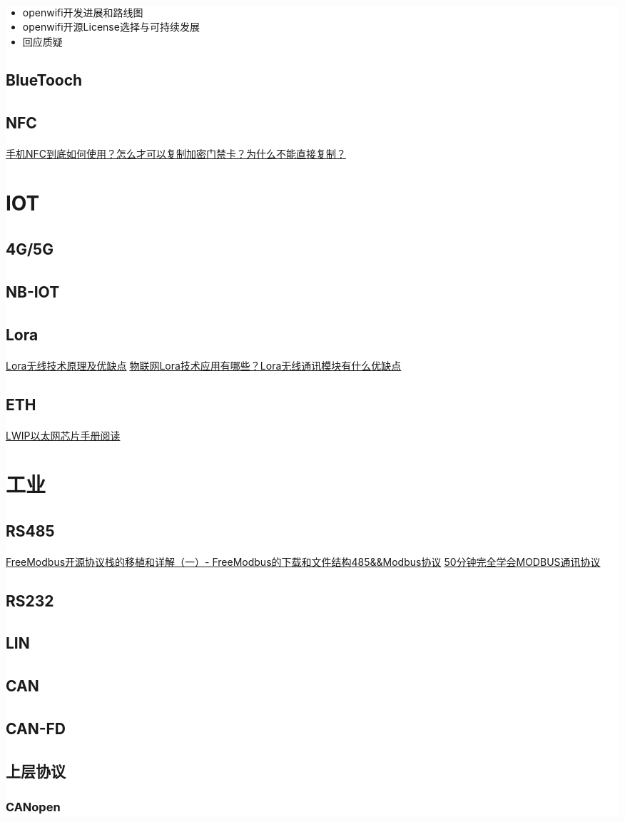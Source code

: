 - openwifi开发进展和路线图
- openwifi开源License选择与可持续发展
- 回应质疑

## BlueTooch

## NFC
[手机NFC到底如何使用？怎么才可以复制加密门禁卡？为什么不能直接复制？](https://www.bilibili.com/medialist/play/watchlater/BV17341187iE)

# IOT
## 4G/5G

## NB-IOT

## Lora
[Lora无线技术原理及优缺点](https://zhuanlan.zhihu.com/p/313035354)
[物联网Lora技术应用有哪些？Lora无线通讯模块有什么优缺点](https://zhuanlan.zhihu.com/p/390261421)  
## ETH
[LWIP以太网芯片手册阅读](https://www.bilibili.com/video/BV1f54y117E1)

# 工业
## RS485
[FreeModbus开源协议栈的移植和详解（一）- FreeModbus的下载和文件结构](https://blog.csdn.net/u014100102/article/details/90453930)[485&amp;&amp;Modbus协议](https://blog.csdn.net/qq_45604814/article/details/119740860)
[50分钟完全学会MODBUS通讯协议](https://www.bilibili.com/video/BV1TW4y1C7Ng)


## RS232

## LIN


## CAN

## CAN-FD
## 上层协议

### CANopen
